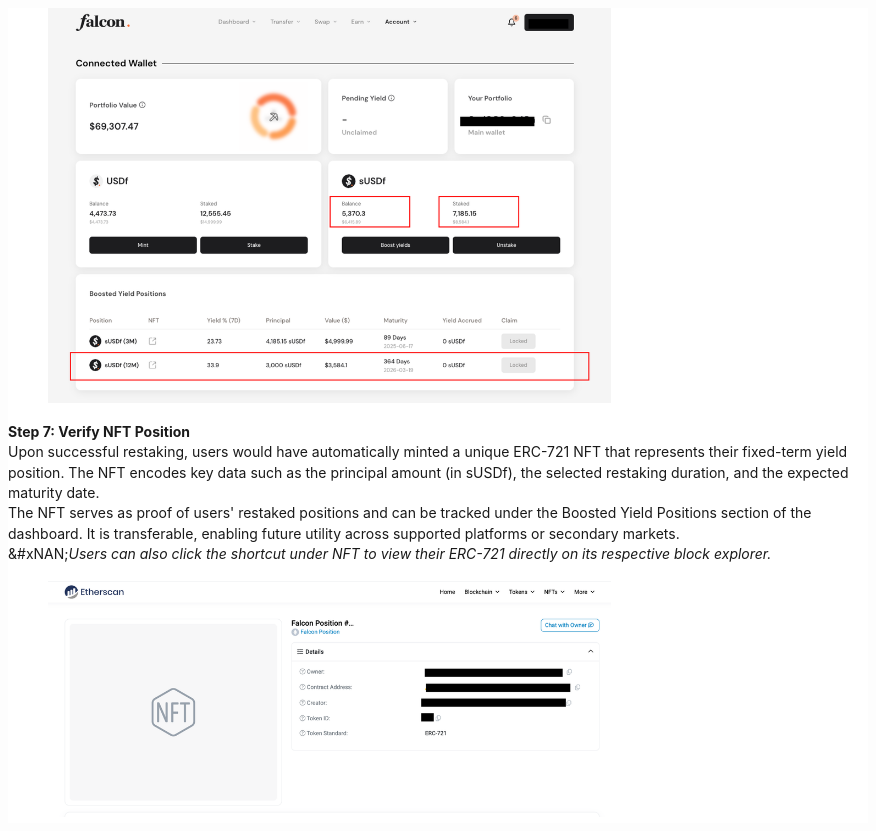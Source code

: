 <figure><img src="../../../../../.gitbook/assets/image (89).png" alt="" width="563"><figcaption></figcaption></figure>

**Step 7: Verify NFT Position**\
Upon successful restaking, users would have automatically minted a unique ERC-721 NFT that represents their fixed-term yield position. The NFT encodes key data such as the principal amount (in sUSDf), the selected restaking duration, and the expected maturity date.\
The NFT serves as proof of users' restaked positions and can be tracked under the Boosted Yield Positions section of the dashboard. It is transferable, enabling future utility across supported platforms or secondary markets. \
&#xNAN;_&#x55;sers can also click the shortcut under NFT to view their ERC-721 directly on its respective block explorer._

<figure><img src="../../../../../.gitbook/assets/image (38).png" alt="" width="563"><figcaption></figcaption></figure>
